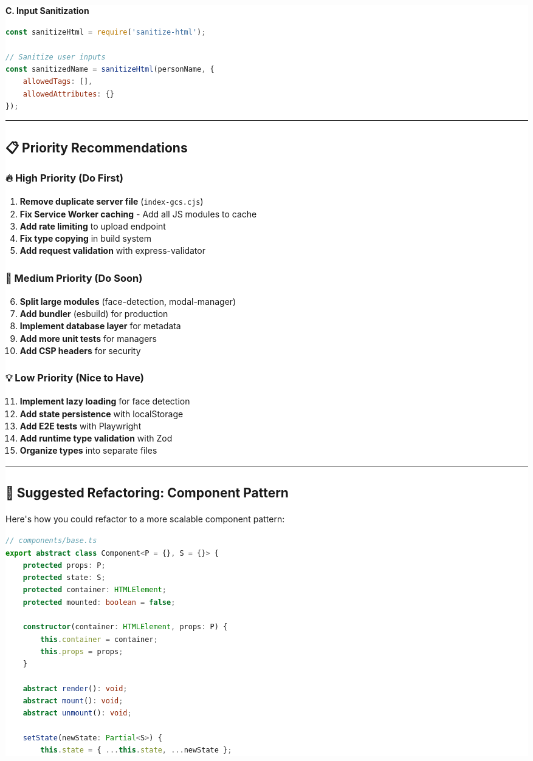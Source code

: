 **C. Input Sanitization**

```javascript
const sanitizeHtml = require('sanitize-html');

// Sanitize user inputs
const sanitizedName = sanitizeHtml(personName, {
    allowedTags: [],
    allowedAttributes: {}
});
```

---

## 📋 Priority Recommendations

### 🔥 High Priority (Do First)

1. **Remove duplicate server file** (`index-gcs.cjs`)
2. **Fix Service Worker caching** - Add all JS modules to cache
3. **Add rate limiting** to upload endpoint
4. **Fix type copying** in build system
5. **Add request validation** with express-validator

### 🎯 Medium Priority (Do Soon)

6. **Split large modules** (face-detection, modal-manager)
7. **Add bundler** (esbuild) for production
8. **Implement database layer** for metadata
9. **Add more unit tests** for managers
10. **Add CSP headers** for security

### 💡 Low Priority (Nice to Have)

11. **Implement lazy loading** for face detection
12. **Add state persistence** with localStorage
13. **Add E2E tests** with Playwright
14. **Add runtime type validation** with Zod
15. **Organize types** into separate files

---

## 🎨 Suggested Refactoring: Component Pattern

Here's how you could refactor to a more scalable component pattern:

```typescript
// components/base.ts
export abstract class Component<P = {}, S = {}> {
    protected props: P;
    protected state: S;
    protected container: HTMLElement;
    protected mounted: boolean = false;
    
    constructor(container: HTMLElement, props: P) {
        this.container = container;
        this.props = props;
    }
    
    abstract render(): void;
    abstract mount(): void;
    abstract unmount(): void;
    
    setState(newState: Partial<S>) {
        this.state = { ...this.state, ...newState };
```